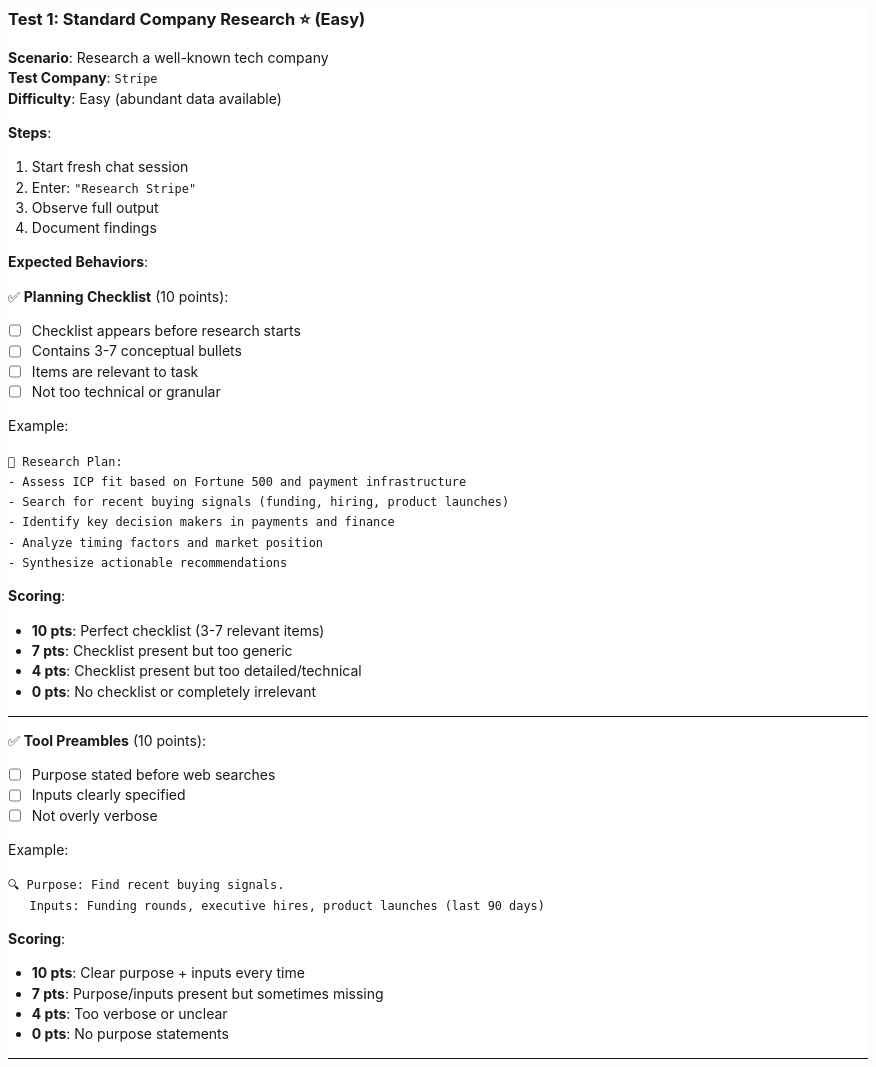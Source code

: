 ### **Test 1: Standard Company Research** ⭐ (Easy)

**Scenario**: Research a well-known tech company  
**Test Company**: `Stripe`  
**Difficulty**: Easy (abundant data available)

**Steps**:
1. Start fresh chat session
2. Enter: `"Research Stripe"`
3. Observe full output
4. Document findings

**Expected Behaviors**:

✅ **Planning Checklist** (10 points):
- [ ] Checklist appears before research starts
- [ ] Contains 3-7 conceptual bullets
- [ ] Items are relevant to task
- [ ] Not too technical or granular

Example:
```
🎯 Research Plan:
- Assess ICP fit based on Fortune 500 and payment infrastructure
- Search for recent buying signals (funding, hiring, product launches)
- Identify key decision makers in payments and finance
- Analyze timing factors and market position
- Synthesize actionable recommendations
```

**Scoring**:
- **10 pts**: Perfect checklist (3-7 relevant items)
- **7 pts**: Checklist present but too generic
- **4 pts**: Checklist present but too detailed/technical
- **0 pts**: No checklist or completely irrelevant

---

✅ **Tool Preambles** (10 points):
- [ ] Purpose stated before web searches
- [ ] Inputs clearly specified
- [ ] Not overly verbose

Example:
```
🔍 Purpose: Find recent buying signals. 
   Inputs: Funding rounds, executive hires, product launches (last 90 days)
```

**Scoring**:
- **10 pts**: Clear purpose + inputs every time
- **7 pts**: Purpose/inputs present but sometimes missing
- **4 pts**: Too verbose or unclear
- **0 pts**: No purpose statements

---
